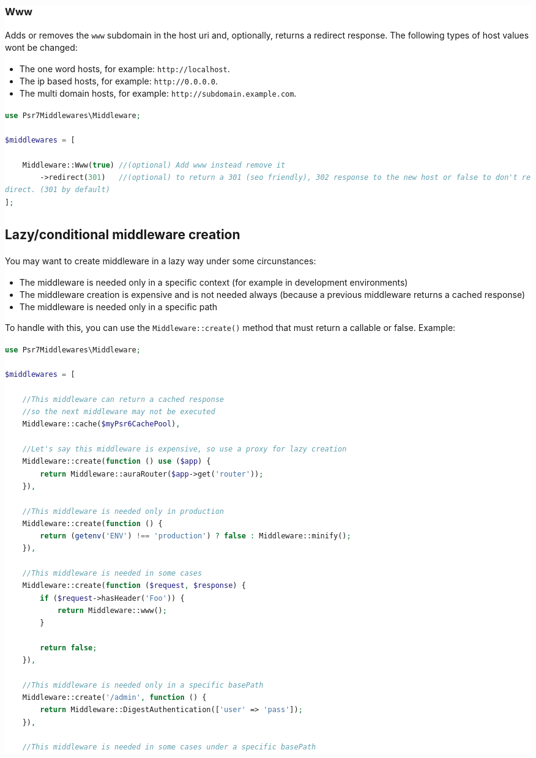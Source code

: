 ### Www

Adds or removes the `www` subdomain in the host uri and, optionally, returns a redirect response. The following types of host values wont be changed:
* The one word hosts, for example: `http://localhost`.
* The ip based hosts, for example: `http://0.0.0.0`.
* The multi domain hosts, for example: `http://subdomain.example.com`.

```php
use Psr7Middlewares\Middleware;

$middlewares = [

    Middleware::Www(true) //(optional) Add www instead remove it
        ->redirect(301)   //(optional) to return a 301 (seo friendly), 302 response to the new host or false to don't redirect. (301 by default)
];
```

## Lazy/conditional middleware creation

You may want to create middleware in a lazy way under some circunstances:

* The middleware is needed only in a specific context (for example in development environments)
* The middleware creation is expensive and is not needed always (because a previous middleware returns a cached response)
* The middleware is needed only in a specific path

To handle with this, you can use the `Middleware::create()` method that must return a callable or false. Example:

```php
use Psr7Middlewares\Middleware;

$middlewares = [

    //This middleware can return a cached response
    //so the next middleware may not be executed
    Middleware::cache($myPsr6CachePool),

    //Let's say this middleware is expensive, so use a proxy for lazy creation
    Middleware::create(function () use ($app) {
        return Middleware::auraRouter($app->get('router'));
    }),

    //This middleware is needed only in production
    Middleware::create(function () {
        return (getenv('ENV') !== 'production') ? false : Middleware::minify();
    }),

    //This middleware is needed in some cases
    Middleware::create(function ($request, $response) {
        if ($request->hasHeader('Foo')) {
            return Middleware::www();
        }

        return false;
    }),

    //This middleware is needed only in a specific basePath
    Middleware::create('/admin', function () {
        return Middleware::DigestAuthentication(['user' => 'pass']);
    }),

    //This middleware is needed in some cases under a specific basePath
```